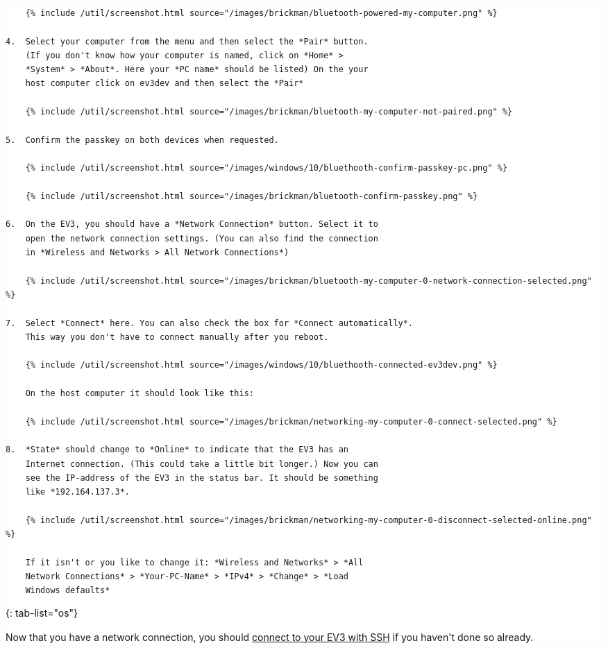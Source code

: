         {% include /util/screenshot.html source="/images/brickman/bluetooth-powered-my-computer.png" %}

    4.  Select your computer from the menu and then select the *Pair* button.
        (If you don't know how your computer is named, click on *Home* >
        *System* > *About*. Here your *PC name* should be listed) On the your
        host computer click on ev3dev and then select the *Pair*

        {% include /util/screenshot.html source="/images/brickman/bluetooth-my-computer-not-paired.png" %}

    5.  Confirm the passkey on both devices when requested.

        {% include /util/screenshot.html source="/images/windows/10/bluethooth-confirm-passkey-pc.png" %}

        {% include /util/screenshot.html source="/images/brickman/bluetooth-confirm-passkey.png" %}

    6.  On the EV3, you should have a *Network Connection* button. Select it to
        open the network connection settings. (You can also find the connection
        in *Wireless and Networks > All Network Connections*)

        {% include /util/screenshot.html source="/images/brickman/bluetooth-my-computer-0-network-connection-selected.png" %}

    7.  Select *Connect* here. You can also check the box for *Connect automatically*.
        This way you don't have to connect manually after you reboot.

        {% include /util/screenshot.html source="/images/windows/10/bluethooth-connected-ev3dev.png" %}

        On the host computer it should look like this:

        {% include /util/screenshot.html source="/images/brickman/networking-my-computer-0-connect-selected.png" %}

    8.  *State* should change to *Online* to indicate that the EV3 has an
        Internet connection. (This could take a little bit longer.) Now you can
        see the IP-address of the EV3 in the status bar. It should be something
        like *192.164.137.3*.

        {% include /util/screenshot.html source="/images/brickman/networking-my-computer-0-disconnect-selected-online.png" %}

        If it isn't or you like to change it: *Wireless and Networks* > *All
        Network Connections* > *Your-PC-Name* > *IPv4* > *Change* > *Load
        Windows defaults*
{: tab-list="os"}

Now that you have a network connection, you should
[connect to your EV3 with SSH](/docs/tutorials/connecting-to-ev3dev-with-ssh)
if you haven't done so already.
